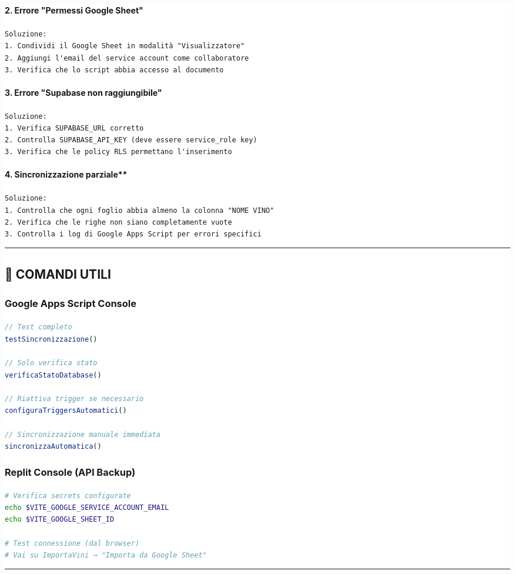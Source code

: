 #### 2. **Errore "Permessi Google Sheet"**
```
Soluzione: 
1. Condividi il Google Sheet in modalità "Visualizzatore" 
2. Aggiungi l'email del service account come collaboratore
3. Verifica che lo script abbia accesso al documento
```

#### 3. **Errore "Supabase non raggiungibile"**
```
Soluzione:
1. Verifica SUPABASE_URL corretto
2. Controlla SUPABASE_API_KEY (deve essere service_role key)
3. Verifica che le policy RLS permettano l'inserimento
```

#### 4. **Sincronizzazione parziale****
```
Soluzione:
1. Controlla che ogni foglio abbia almeno la colonna "NOME VINO"
2. Verifica che le righe non siano completamente vuote
3. Controlla i log di Google Apps Script per errori specifici
```

---

## 🚀 COMANDI UTILI

### Google Apps Script Console
```javascript
// Test completo
testSincronizzazione()

// Solo verifica stato  
verificaStatoDatabase()

// Riattiva trigger se necessario
configuraTriggersAutomatici()

// Sincronizzazione manuale immediata
sincronizzaAutomatica()
```

### Replit Console (API Backup)
```bash
# Verifica secrets configurate
echo $VITE_GOOGLE_SERVICE_ACCOUNT_EMAIL
echo $VITE_GOOGLE_SHEET_ID

# Test connessione (dal browser)
# Vai su ImportaVini → "Importa da Google Sheet"
```

---